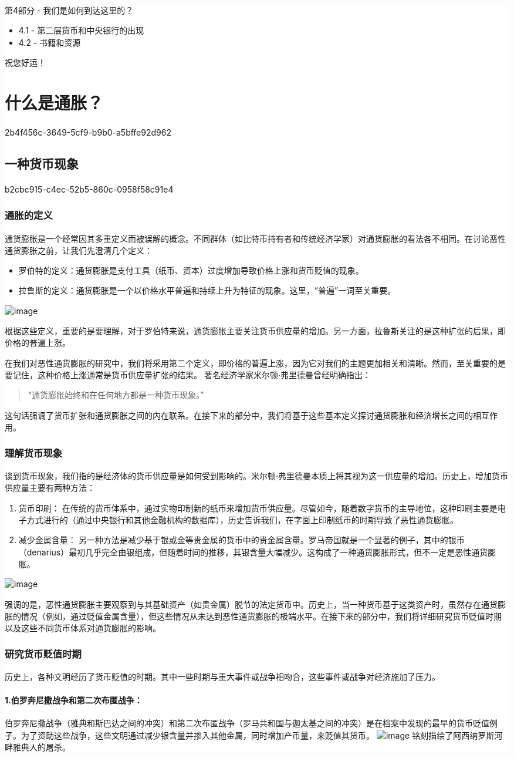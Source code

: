 第4部分 - 我们是如何到达这里的？

- 4.1 - 第二层货币和中央银行的出现
- 4.2 - 书籍和资源

祝您好运！

# 什么是通胀？
<partId>2b4f456c-3649-5cf9-b9b0-a5bffe92d962</partId>

## 一种货币现象
<chapterId>b2cbc915-c4ec-52b5-860c-0958f58c91e4</chapterId>

### 通胀的定义
通货膨胀是一个经常因其多重定义而被误解的概念。不同群体（如比特币持有者和传统经济学家）对通货膨胀的看法各不相同。在讨论恶性通货膨胀之前，让我们先澄清几个定义：
- 罗伯特的定义：通货膨胀是支付工具（纸币、资本）过度增加导致价格上涨和货币贬值的现象。

- 拉鲁斯的定义：通货膨胀是一个以价格水平普遍和持续上升为特征的现象。这里，“普遍”一词至关重要。

![image](assets/chapitre-2.1/4.webp)

根据这些定义，重要的是要理解，对于罗伯特来说，通货膨胀主要关注货币供应量的增加。另一方面，拉鲁斯关注的是这种扩张的后果，即价格的普遍上涨。

在我们对恶性通货膨胀的研究中，我们将采用第二个定义，即价格的普遍上涨，因为它对我们的主题更加相关和清晰。然而，至关重要的是要记住，这种价格上涨通常是货币供应量扩张的结果。
著名经济学家米尔顿·弗里德曼曾经明确指出：

> “通货膨胀始终和在任何地方都是一种货币现象。”

这句话强调了货币扩张和通货膨胀之间的内在联系。在接下来的部分中，我们将基于这些基本定义探讨通货膨胀和经济增长之间的相互作用。

### 理解货币现象

谈到货币现象，我们指的是经济体的货币供应量是如何受到影响的。米尔顿·弗里德曼本质上将其视为这一供应量的增加。历史上，增加货币供应量主要有两种方法：

1. 货币印刷：
   在传统的货币体系中，通过实物印制新的纸币来增加货币供应量。尽管如今，随着数字货币的主导地位，这种印刷主要是电子方式进行的（通过中央银行和其他金融机构的数据库），历史告诉我们，在字面上印制纸币的时期导致了恶性通货膨胀。

2. 减少金属含量：
   另一种方法是减少基于银或金等贵金属的货币中的贵金属含量。罗马帝国就是一个显著的例子，其中的银币（denarius）最初几乎完全由银组成，但随着时间的推移，其银含量大幅减少。这构成了一种通货膨胀形式，但不一定是恶性通货膨胀。

![image](assets/chapitre-2.1/1.webp)

强调的是，恶性通货膨胀主要观察到与其基础资产（如贵金属）脱节的法定货币中。历史上，当一种货币基于这类资产时，虽然存在通货膨胀的情况（例如，通过贬值金属含量），但这些情况从未达到恶性通货膨胀的极端水平。在接下来的部分中，我们将详细研究货币贬值时期以及这些不同货币体系对通货膨胀的影响。

### 研究货币贬值时期

历史上，各种文明经历了货币贬值的时期。其中一些时期与重大事件或战争相吻合，这些事件或战争对经济施加了压力。

#### 1.伯罗奔尼撒战争和第二次布匿战争：

伯罗奔尼撒战争（雅典和斯巴达之间的冲突）和第二次布匿战争（罗马共和国与迦太基之间的冲突）是在档案中发现的最早的货币贬值例子。为了资助这些战争，这些文明通过减少银含量并掺入其他金属，同时增加产币量，来贬值其货币。
![image](assets/chapitre-2.1/8.webp)
铭刻描绘了阿西纳罗斯河畔雅典人的屠杀。

